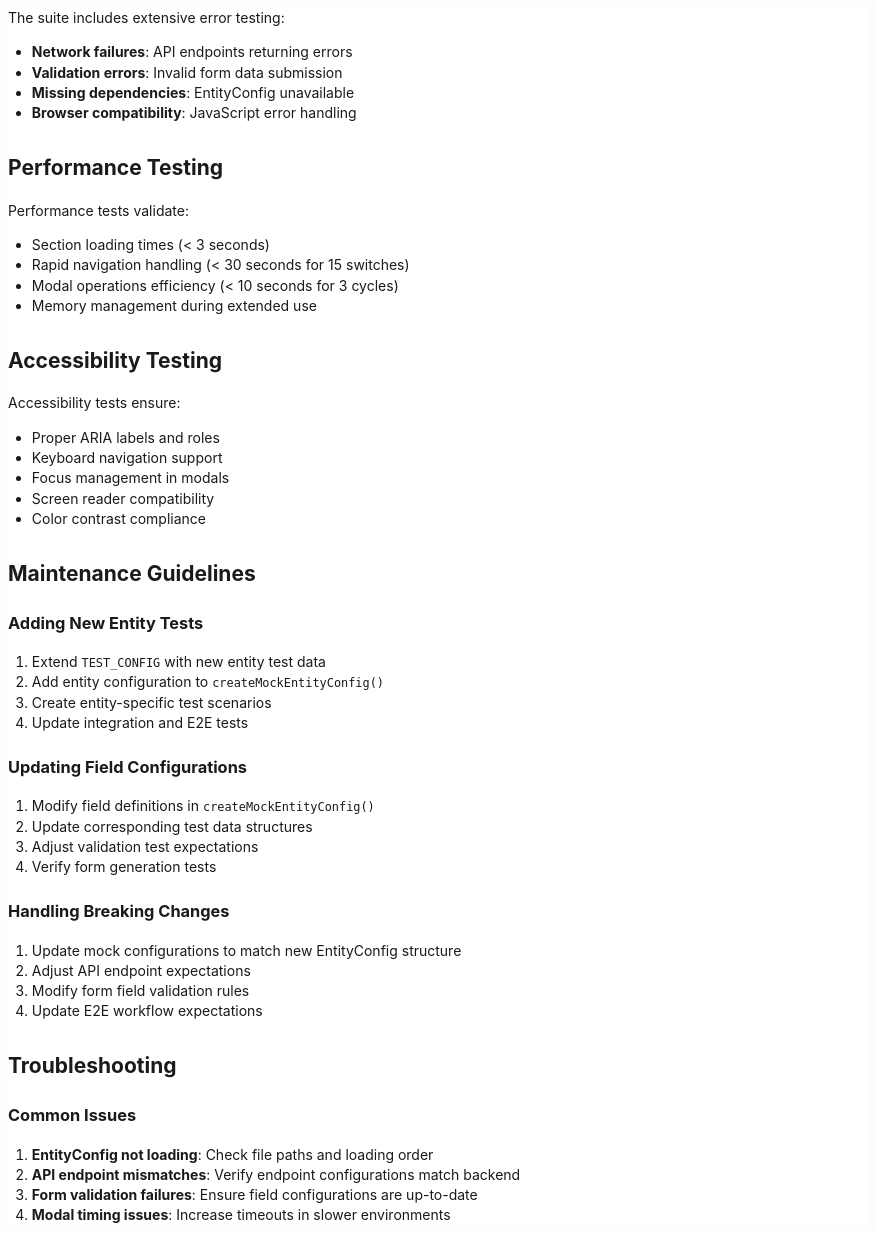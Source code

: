 The suite includes extensive error testing:
- **Network failures**: API endpoints returning errors
- **Validation errors**: Invalid form data submission
- **Missing dependencies**: EntityConfig unavailable
- **Browser compatibility**: JavaScript error handling

## Performance Testing

Performance tests validate:
- Section loading times (< 3 seconds)
- Rapid navigation handling (< 30 seconds for 15 switches)
- Modal operations efficiency (< 10 seconds for 3 cycles)
- Memory management during extended use

## Accessibility Testing

Accessibility tests ensure:
- Proper ARIA labels and roles
- Keyboard navigation support
- Focus management in modals
- Screen reader compatibility
- Color contrast compliance

## Maintenance Guidelines

### Adding New Entity Tests
1. Extend `TEST_CONFIG` with new entity test data
2. Add entity configuration to `createMockEntityConfig()`
3. Create entity-specific test scenarios
4. Update integration and E2E tests

### Updating Field Configurations
1. Modify field definitions in `createMockEntityConfig()`
2. Update corresponding test data structures
3. Adjust validation test expectations
4. Verify form generation tests

### Handling Breaking Changes
1. Update mock configurations to match new EntityConfig structure
2. Adjust API endpoint expectations
3. Modify form field validation rules
4. Update E2E workflow expectations

## Troubleshooting

### Common Issues

1. **EntityConfig not loading**: Check file paths and loading order
2. **API endpoint mismatches**: Verify endpoint configurations match backend
3. **Form validation failures**: Ensure field configurations are up-to-date
4. **Modal timing issues**: Increase timeouts in slower environments
